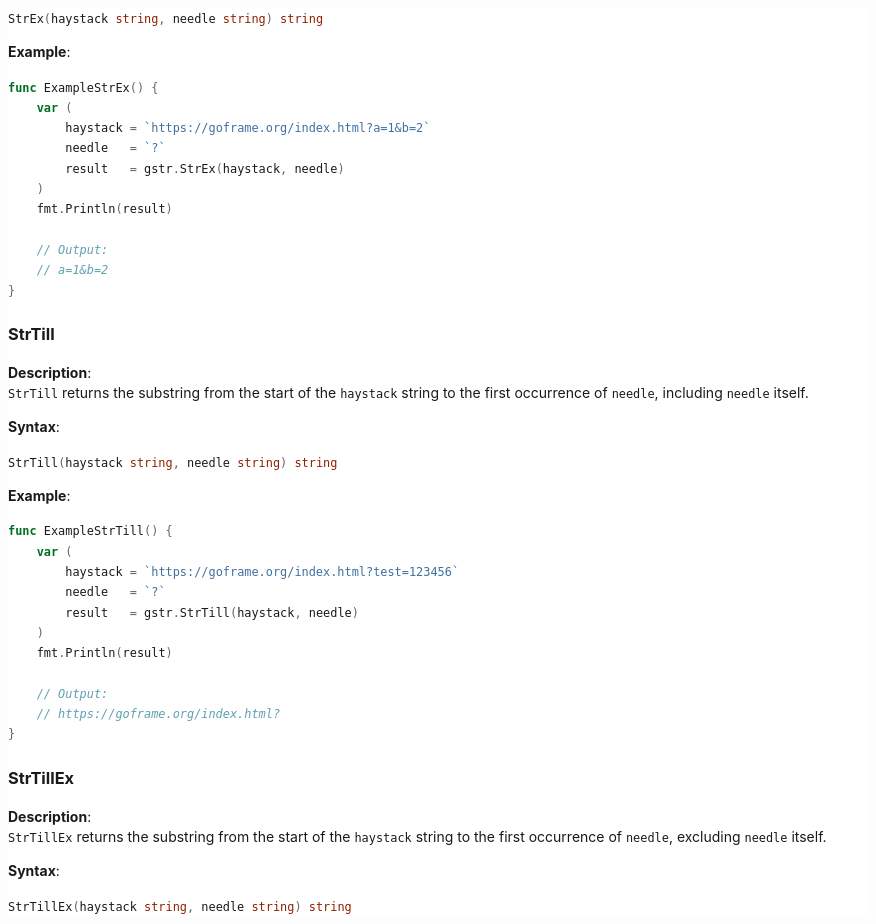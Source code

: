 ```go
StrEx(haystack string, needle string) string
```

**Example**:

```go
func ExampleStrEx() {
    var (
        haystack = `https://goframe.org/index.html?a=1&b=2`
        needle   = `?`
        result   = gstr.StrEx(haystack, needle)
    )
    fmt.Println(result)

    // Output:
    // a=1&b=2
}
```

### StrTill

**Description**:  
`StrTill` returns the substring from the start of the `haystack` string to the first occurrence of `needle`, including `needle` itself.

**Syntax**:

```go
StrTill(haystack string, needle string) string
```

**Example**:

```go
func ExampleStrTill() {
    var (
        haystack = `https://goframe.org/index.html?test=123456`
        needle   = `?`
        result   = gstr.StrTill(haystack, needle)
    )
    fmt.Println(result)

    // Output:
    // https://goframe.org/index.html?
}
```

### StrTillEx

**Description**:  
`StrTillEx` returns the substring from the start of the `haystack` string to the first occurrence of `needle`, excluding `needle` itself.

**Syntax**:

```go
StrTillEx(haystack string, needle string) string
```
